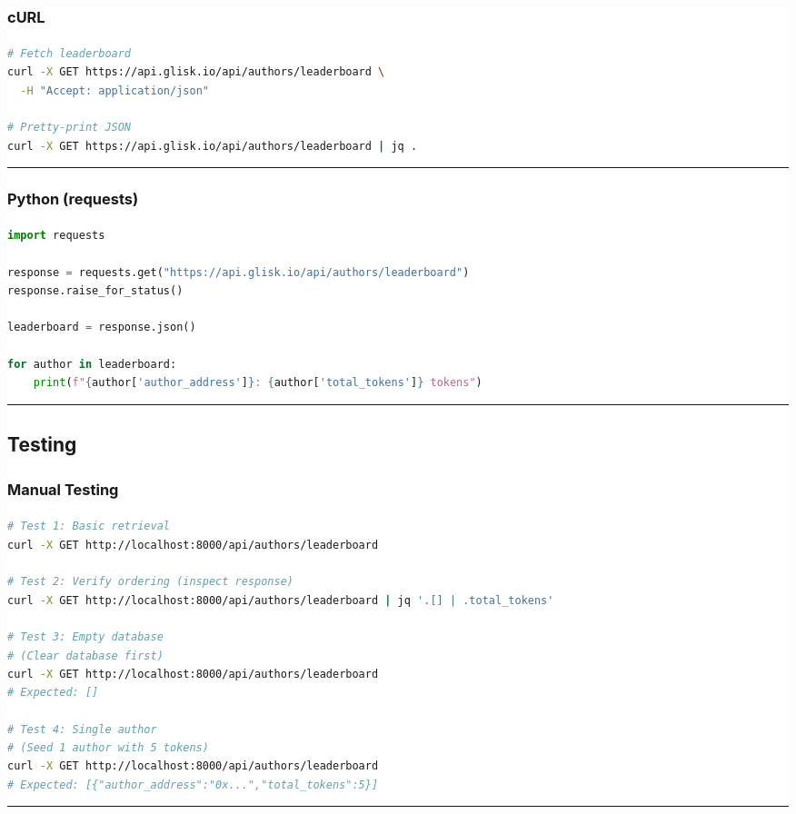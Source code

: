 
### cURL

```bash
# Fetch leaderboard
curl -X GET https://api.glisk.io/api/authors/leaderboard \
  -H "Accept: application/json"

# Pretty-print JSON
curl -X GET https://api.glisk.io/api/authors/leaderboard | jq .
```

---

### Python (requests)

```python
import requests

response = requests.get("https://api.glisk.io/api/authors/leaderboard")
response.raise_for_status()

leaderboard = response.json()

for author in leaderboard:
    print(f"{author['author_address']}: {author['total_tokens']} tokens")
```

---

## Testing

### Manual Testing

```bash
# Test 1: Basic retrieval
curl -X GET http://localhost:8000/api/authors/leaderboard

# Test 2: Verify ordering (inspect response)
curl -X GET http://localhost:8000/api/authors/leaderboard | jq '.[] | .total_tokens'

# Test 3: Empty database
# (Clear database first)
curl -X GET http://localhost:8000/api/authors/leaderboard
# Expected: []

# Test 4: Single author
# (Seed 1 author with 5 tokens)
curl -X GET http://localhost:8000/api/authors/leaderboard
# Expected: [{"author_address":"0x...","total_tokens":5}]
```

---
